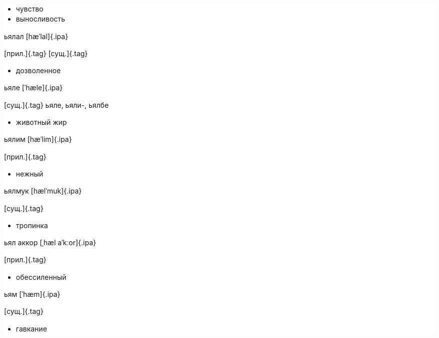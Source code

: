 -  чувство
-  выносливость

</div>

<div class='word'>

ьялал [hæˈlal]{.ipa}

[прил.]{.tag} [сущ.]{.tag}

-  дозволенное

</div>

<div class='word'>

ьяле [ˈhæle]{.ipa}

[сущ.]{.tag} ьяле, ьяли-, ьялбе

-  животный жир

</div>

<div class='word'>

ьялим [hæˈlim]{.ipa}

[прил.]{.tag}

-  нежный

</div>

<div class='word'>

ьялмук [hælˈmuk]{.ipa}

[сущ.]{.tag}

-  тропинка

</div>

<div class='word'>

ьял аккор [ˌhæl aˈkːor]{.ipa}

[прил.]{.tag}

-  обессиленный

</div>

<div class='word'>

ьям [ˈhæm]{.ipa}

[сущ.]{.tag}

-  гавкание

</div>
